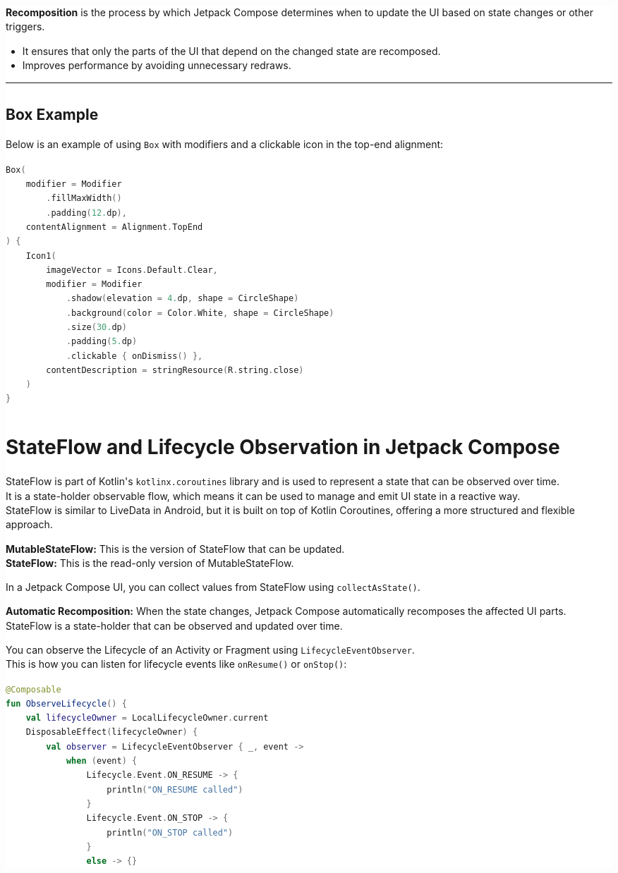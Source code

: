 **Recomposition** is the process by which Jetpack Compose determines when to update the UI based on state changes or other triggers.

- It ensures that only the parts of the UI that depend on the changed state are recomposed.
- Improves performance by avoiding unnecessary redraws.

---

## Box Example

Below is an example of using `Box` with modifiers and a clickable icon in the top-end alignment:

```kotlin
Box(
    modifier = Modifier
        .fillMaxWidth()
        .padding(12.dp),
    contentAlignment = Alignment.TopEnd
) {
    Icon1(
        imageVector = Icons.Default.Clear,
        modifier = Modifier
            .shadow(elevation = 4.dp, shape = CircleShape)
            .background(color = Color.White, shape = CircleShape)
            .size(30.dp)
            .padding(5.dp)
            .clickable { onDismiss() },
        contentDescription = stringResource(R.string.close)
    )
}
```

# StateFlow and Lifecycle Observation in Jetpack Compose

StateFlow is part of Kotlin's `kotlinx.coroutines` library and is used to represent a state that can be observed over time.  
It is a state-holder observable flow, which means it can be used to manage and emit UI state in a reactive way.  
StateFlow is similar to LiveData in Android, but it is built on top of Kotlin Coroutines, offering a more structured and flexible approach.

**MutableStateFlow:** This is the version of StateFlow that can be updated.  
**StateFlow:** This is the read-only version of MutableStateFlow.

In a Jetpack Compose UI, you can collect values from StateFlow using `collectAsState()`.

**Automatic Recomposition:** When the state changes, Jetpack Compose automatically recomposes the affected UI parts.  
StateFlow is a state-holder that can be observed and updated over time.

You can observe the Lifecycle of an Activity or Fragment using `LifecycleEventObserver`.  
This is how you can listen for lifecycle events like `onResume()` or `onStop()`:

```kotlin
@Composable
fun ObserveLifecycle() {
    val lifecycleOwner = LocalLifecycleOwner.current
    DisposableEffect(lifecycleOwner) {
        val observer = LifecycleEventObserver { _, event ->
            when (event) {
                Lifecycle.Event.ON_RESUME -> {
                    println("ON_RESUME called")
                }
                Lifecycle.Event.ON_STOP -> {
                    println("ON_STOP called")
                }
                else -> {}
```